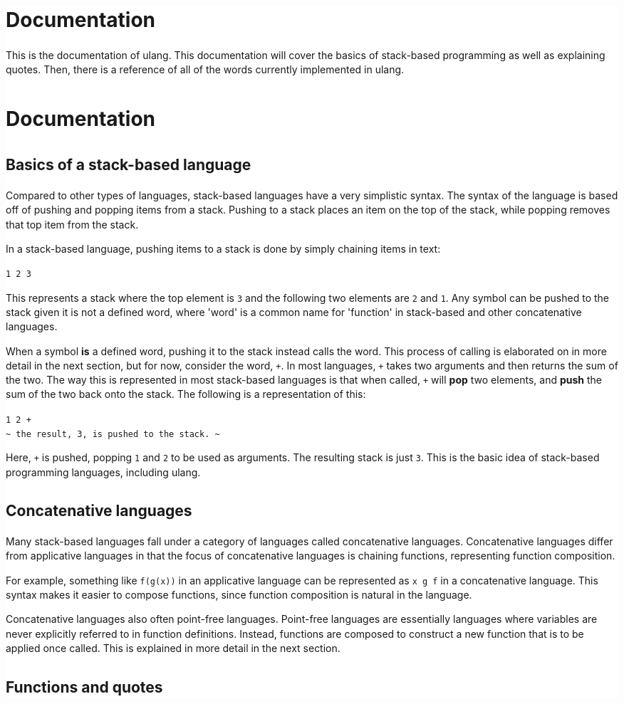 Documentation
====

This is the documentation of ulang.  This documentation will cover the basics of stack-based programming as well as explaining quotes.  Then, there is a reference of all of the words currently implemented in ulang.

# Documentation

## Basics of a stack-based language

Compared to other types of languages, stack-based languages have a very simplistic syntax.  The syntax of the language is based off of pushing and popping items from a stack.  Pushing to a stack places an item on the top of the stack, while popping removes that top item from the stack.

In a stack-based language, pushing items to a stack is done by simply chaining items in text:

```
1 2 3
```

This represents a stack where the top element is `3` and the following two elements are `2` and `1`.  Any symbol can be pushed to the stack given it is not a defined word, where 'word' is a common name for 'function' in stack-based and other concatenative languages.

When a symbol **is** a defined word, pushing it to the stack instead calls the word.  This process of calling is elaborated on in more detail in the next section, but for now, consider the word, `+`.  In most languages, `+` takes two arguments and then returns the sum of the two.  The way this is represented in most stack-based languages is that when called, `+` will **pop** two elements, and **push** the sum of the two back onto the stack.  The following is a representation of this:

```
1 2 +
~ the result, 3, is pushed to the stack. ~
```

Here, `+` is pushed, popping `1` and `2` to be used as arguments.  The resulting stack is just `3`.  This is the basic idea of stack-based programming languages, including ulang.

## Concatenative languages

Many stack-based languages fall under a category of languages called concatenative languages.  Concatenative languages differ from applicative languages in that the focus of concatenative languages is chaining functions, representing function composition.  

For example, something like `f(g(x))` in an applicative language can be represented as `x g f` in a concatenative language.  This syntax makes it easier to compose functions, since function composition is natural in the language.

Concatenative languages also often point-free languages.  Point-free languages are essentially languages where variables are never explicitly referred to in function definitions.  Instead, functions are composed to construct a new function that is to be applied once called.  This is explained in more detail in the next section.

## Functions and quotes
